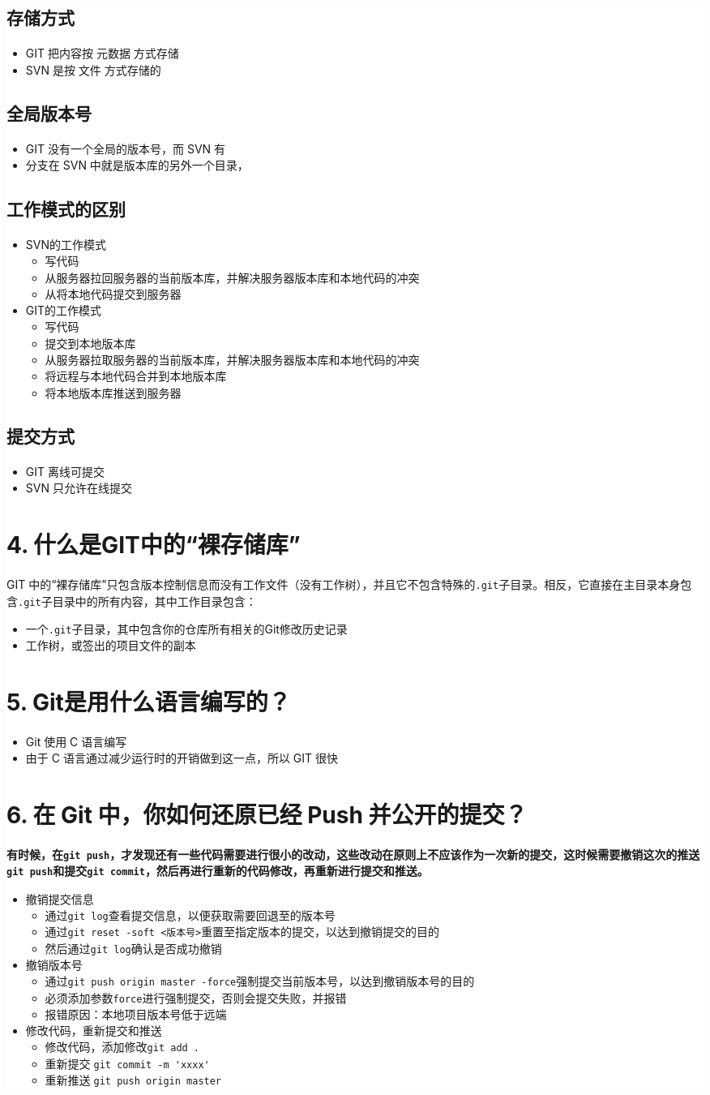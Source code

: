 ## 存储方式
- GIT 把内容按 元数据 方式存储
- SVN 是按 文件 方式存储的  

## 全局版本号
- GIT 没有一个全局的版本号，而 SVN 有
- 分支在 SVN 中就是版本库的另外一个目录，  

## 工作模式的区别
- SVN的工作模式
  - 写代码
  - 从服务器拉回服务器的当前版本库，并解决服务器版本库和本地代码的冲突
  - 从将本地代码提交到服务器
- GIT的工作模式
  - 写代码
  - 提交到本地版本库
  - 从服务器拉取服务器的当前版本库，并解决服务器版本库和本地代码的冲突
  - 将远程与本地代码合并到本地版本库
  - 将本地版本库推送到服务器 

## 提交方式
- GIT 离线可提交
- SVN 只允许在线提交

# 4. 什么是GIT中的“裸存储库”
GIT 中的“裸存储库”只包含版本控制信息而没有工作文件（没有工作树），并且它不包含特殊的`.git`子目录。相反，它直接在主目录本身包含`.git`子目录中的所有内容，其中工作目录包含：   
- 一个`.git`子目录，其中包含你的仓库所有相关的Git修改历史记录
- 工作树，或签出的项目文件的副本   

# 5. Git是用什么语言编写的？
- Git 使用 C 语言编写
- 由于 C 语言通过减少运行时的开销做到这一点，所以 GIT 很快

# 6. 在 Git 中，你如何还原已经 Push 并公开的提交？
**有时候，在`git push`，才发现还有一些代码需要进行很小的改动，这些改动在原则上不应该作为一次新的提交，这时候需要撤销这次的推送`git push`和提交`git commit`，然后再进行重新的代码修改，再重新进行提交和推送。** 

- 撤销提交信息
  - 通过`git log`查看提交信息，以便获取需要回退至的版本号
  - 通过`git reset -soft <版本号>`重置至指定版本的提交，以达到撤销提交的目的
  - 然后通过`git log`确认是否成功撤销
- 撤销版本号
  - 通过`git push origin master -force`强制提交当前版本号，以达到撤销版本号的目的
  - 必须添加参数`force`进行强制提交，否则会提交失败，并报错
  - 报错原因：本地项目版本号低于远端
-  修改代码，重新提交和推送
   -  修改代码，添加修改`git add .`
   -  重新提交 `git commit -m 'xxxx'`
   -  重新推送 `git push origin master`      
